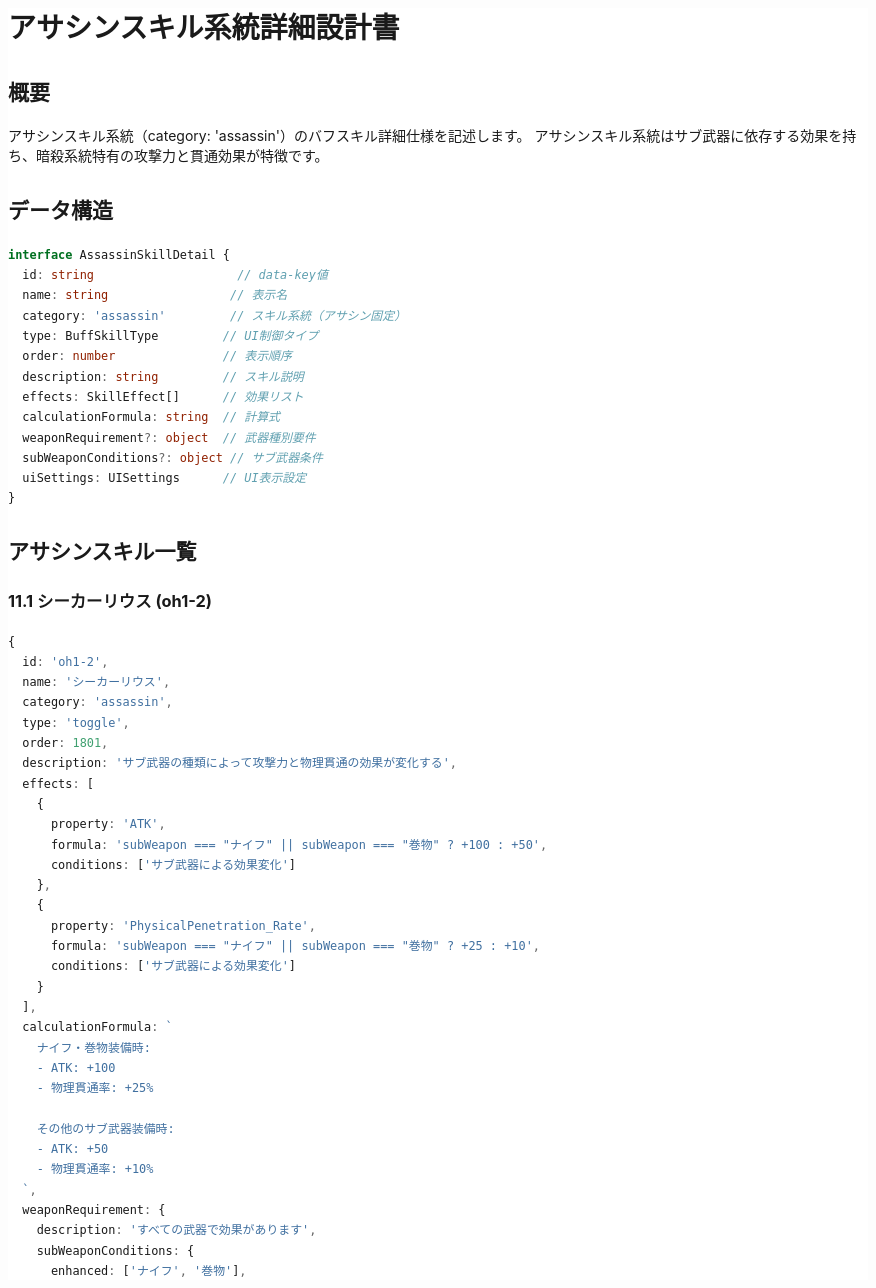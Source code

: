 # アサシンスキル系統詳細設計書

## 概要

アサシンスキル系統（category: 'assassin'）のバフスキル詳細仕様を記述します。
アサシンスキル系統はサブ武器に依存する効果を持ち、暗殺系統特有の攻撃力と貫通効果が特徴です。

## データ構造

```typescript
interface AssassinSkillDetail {
  id: string                    // data-key値
  name: string                 // 表示名
  category: 'assassin'         // スキル系統（アサシン固定）
  type: BuffSkillType         // UI制御タイプ
  order: number               // 表示順序
  description: string         // スキル説明
  effects: SkillEffect[]      // 効果リスト
  calculationFormula: string  // 計算式
  weaponRequirement?: object  // 武器種別要件
  subWeaponConditions?: object // サブ武器条件
  uiSettings: UISettings      // UI表示設定
}
```

## アサシンスキル一覧

### 11.1 シーカーリウス (oh1-2)

```typescript
{
  id: 'oh1-2',
  name: 'シーカーリウス',
  category: 'assassin',
  type: 'toggle',
  order: 1801,
  description: 'サブ武器の種類によって攻撃力と物理貫通の効果が変化する',
  effects: [
    {
      property: 'ATK',
      formula: 'subWeapon === "ナイフ" || subWeapon === "巻物" ? +100 : +50',
      conditions: ['サブ武器による効果変化']
    },
    {
      property: 'PhysicalPenetration_Rate',
      formula: 'subWeapon === "ナイフ" || subWeapon === "巻物" ? +25 : +10',
      conditions: ['サブ武器による効果変化']
    }
  ],
  calculationFormula: `
    ナイフ・巻物装備時:
    - ATK: +100
    - 物理貫通率: +25%
    
    その他のサブ武器装備時:
    - ATK: +50
    - 物理貫通率: +10%
  `,
  weaponRequirement: {
    description: 'すべての武器で効果があります',
    subWeaponConditions: {
      enhanced: ['ナイフ', '巻物'],
```